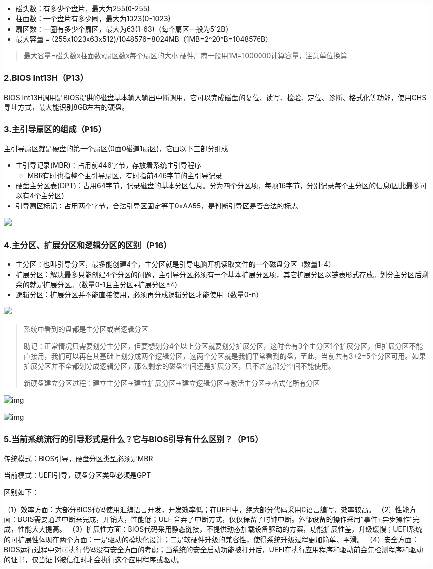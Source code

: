 - 磁头数：有多少个盘片，最大为255(0-255)
- 柱面数：一个盘片有多少圈，最大为1023(0-1023)
- 扇区数：一圈有多少个扇区，最大为63(1-63)（每个扇区一般为512B）
- 最大容量 = (255x1023x63x512)/1048576=8024MB（1MB=2^20^B=1048576B）

> 最大容量=磁头数x柱面数x扇区数x每个扇区的大小
> 硬件厂商一般用1M=1000000计算容量，注意单位换算

### 2.BIOS Int13H（P13）

BIOS Int13H调用是BIOS提供的磁盘基本输入输出中断调用，它可以完成磁盘的复位、读写、检验、定位、诊断、格式化等功能，使用CHS寻址方式，最大能识别8GB左右的硬盘。

### 3.主引导扇区的组成（P15）

主引导扇区就是硬盘的第一个扇区(0面0磁道1扇区)，它由以下三部分组成

- 主引导记录(MBR)：占用前446字节，存放着系统主引导程序
  - MBR有时也指整个主引导扇区，有时指前446字节的主引导记录
- 硬盘主分区表(DPT)：占用64字节，记录磁盘的基本分区信息。分为四个分区项，每项16字节，分别记录每个主分区的信息(因此最多可以有4个主分区)
- 引导扇区标记：占用两个字节，合法引导区固定等于0xAA55，是判断引导区是否合法的标志

![](https://cdn.jsdelivr.net/gh/zss192/Typora-notes@master/images/20210626224349.jpg)

### 4.主分区、扩展分区和逻辑分区的区别（P16）

- 主分区：也叫引导分区，最多能创建4个，主分区就是引导电脑开机读取文件的一个磁盘分区（数量1-4）
- 扩展分区：解决最多只能创建4个分区的问题，主引导分区必须有一个基本扩展分区项，其它扩展分区以链表形式存放。划分主分区后剩余的就是扩展分区。（数量0-1且主分区+扩展分区≤4）
- 逻辑分区：扩展分区并不能直接使用，必须再分成逻辑分区才能使用（数量0-n）

![](https://cdn.jsdelivr.net/gh/zss192/Typora-notes@master/images/20210626224248.jpg)

> 系统中看到的盘都是主分区或者逻辑分区
>
> 助记：正常情况只需要划分主分区，但要想划分4个以上分区就要划分扩展分区，这时会有3个主分区1个扩展分区，但扩展分区不能直接用，我们可以再在其基础上划分成两个逻辑分区，这两个分区就是我们平常看到的盘，至此，当前共有3+2=5个分区可用。如果扩展分区并不全都划分成逻辑分区，那么剩余的磁盘空间还是扩展分区，只不过这部分空间不能使用。
>
> 新硬盘建立分区过程：建立主分区→建立扩展分区→建立逻辑分区→激活主分区→格式化所有分区

![img](https://pic4.zhimg.com/80/ab32617b085d43ab312d311e9417bc65_720w.jpg?source=1940ef5c)

![img](https://pic2.zhimg.com/80/deb2ed8191d13feaac4acd09a5f893bd_720w.jpg?source=1940ef5c)

### 5.当前系统流行的引导形式是什么？它与BIOS引导有什么区别？（P15）

传统模式：BIOS引导，硬盘分区类型必须是MBR

当前模式：UEFI引导，硬盘分区类型必须是GPT

区别如下：

（1）效率方面：大部分BIOS代码使用汇编语言开发，开发效率低；在UEFI中，绝大部分代码采用C语言编写，效率较高。
（2）性能方面：BOIS需要通过中断来完成，开销大，性能低；UEFI舍弃了中断方式，仅仅保留了时钟中断。外部设备的操作采用“事件+异步操作”完成，性能大大提高。
（3）扩展性方面：BIOS代码采用静态链接，不提供动态加载设备驱动的方案，功能扩展性差，升级缓慢；UEFI系统的可扩展性体现在两个方面：一是驱动的模块化设计；二是软硬件升级的兼容性，使得系统升级过程更加简单、平滑。
（4）安全方面：BIOS运行过程中对可执行代码没有安全方面的考虑；当系统的安全启动功能被打开后，UEFI在执行应用程序和驱动前会先检测程序和驱动的证书，仅当证书被信任时才会执行这个应用程序或驱动。

